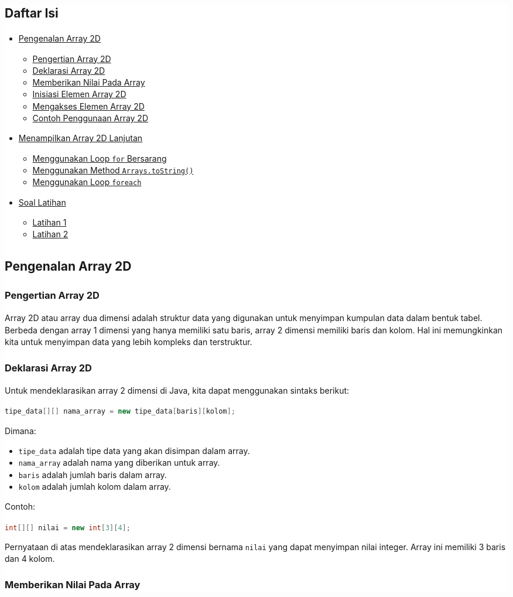 ## Daftar Isi

- [Pengenalan Array 2D](#pengenalan-array-2d)
    - [Pengertian Array 2D](#pengertian-array-2d)
    - [Deklarasi Array 2D](#deklarasi-array-2d)
    - [Memberikan Nilai Pada Array](#memberikan-nilai-pada-array)
    - [Inisiasi Elemen Array 2D](#inisiasi-elemen-array-2d)
    - [Mengakses Elemen Array 2D](#mengakses-elemen-array-2d)
    - [Contoh Penggunaan Array 2D](#contoh-penggunaan-array-2D)
    

- [Menampilkan Array 2D Lanjutan](#menampilkan-array-2d-lanjutan)

  - [Menggunakan Loop `for` Bersarang](#menggunakan-loop-for-bersarang)
  - [Menggunakan Method `Arrays.toString()`](#menggunakan-method-arrays.tostring())
  - [Menggunakan Loop `foreach`](#menggunakan-loop-foreach)

- [Soal Latihan](#latihan)
  - [Latihan 1](#latihan-1)
  - [Latihan 2](#latihan-2)

## Pengenalan Array 2D

### Pengertian Array 2D

Array 2D atau array dua dimensi adalah struktur data yang digunakan untuk menyimpan kumpulan data dalam bentuk tabel. Berbeda dengan array 1 dimensi yang hanya memiliki satu baris, array 2 dimensi memiliki baris dan kolom. Hal ini memungkinkan kita untuk menyimpan data yang lebih kompleks dan terstruktur.

### Deklarasi Array 2D

Untuk mendeklarasikan array 2 dimensi di Java, kita dapat menggunakan sintaks berikut:

```java
tipe_data[][] nama_array = new tipe_data[baris][kolom];
```

Dimana:

- `tipe_data` adalah tipe data yang akan disimpan dalam array.
- `nama_array` adalah nama yang diberikan untuk array.
- `baris` adalah jumlah baris dalam array.
- `kolom` adalah jumlah kolom dalam array.

Contoh:

```java
int[][] nilai = new int[3][4];
```

Pernyataan di atas mendeklarasikan array 2 dimensi bernama `nilai` yang dapat menyimpan nilai integer. Array ini memiliki 3 baris dan 4 kolom.

### Memberikan Nilai Pada Array
